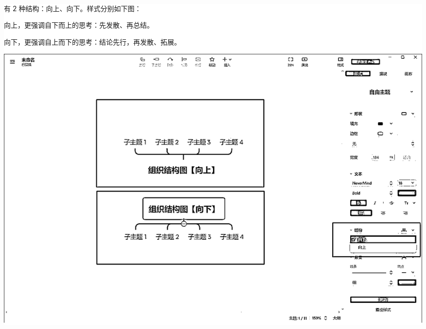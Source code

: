 有 2 种结构：向上、向下。样式分别如下图：

向上，更强调自下而上的思考：先发散、再总结。

向下，更强调自上而下的思考：结论先行，再发散、拓展。

![](img/dffee1dfc369cda1efd806435aaeee73.png)

